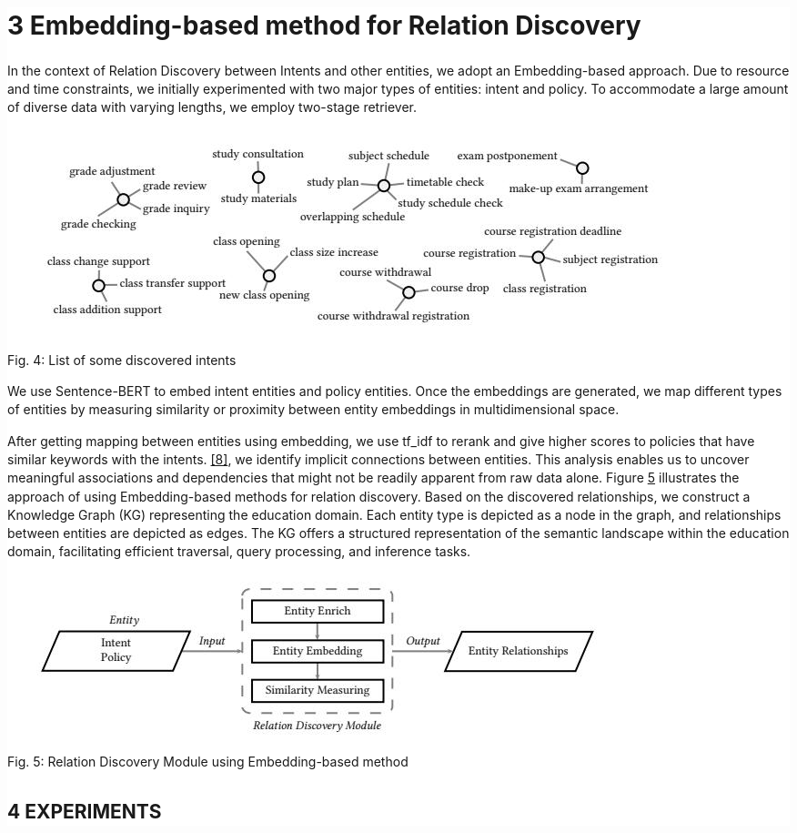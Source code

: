 # 3 Embedding-based method for Relation Discovery

In the context of Relation Discovery between Intents and other entities, we adopt an Embedding-based approach. Due to resource and time constraints, we initially experimented with two major types of entities: intent and policy. To accommodate a large amount of diverse data with varying lengths, we employ two-stage retriever.

<span id="page-3-1"></span>![](_page_3_Figure_8.jpeg)


Fig. 4: List of some discovered intents

We use Sentence-BERT to embed intent entities and policy entities. Once the embeddings are generated, we map different types of entities by measuring similarity or proximity between entity embeddings in multidimensional space.

After getting mapping between entities using embedding, we use tf\_idf to rerank and give higher scores to policies that have similar keywords with the intents. [\[8\]](#page-5-26), we identify implicit connections between entities. This analysis enables us to uncover meaningful associations and dependencies that might not be readily apparent from raw data alone. Figure [5](#page-3-2) illustrates the approach of using Embedding-based methods for relation discovery. Based on the discovered relationships, we construct a Knowledge Graph (KG) representing the education domain. Each entity type is depicted as a node in the graph, and relationships between entities are depicted as edges. The KG offers a structured representation of the semantic landscape within the education domain, facilitating efficient traversal, query processing, and inference tasks.

<span id="page-3-2"></span>![](_page_3_Figure_12.jpeg)


Fig. 5: Relation Discovery Module using Embedding-based method

## 4 EXPERIMENTS
